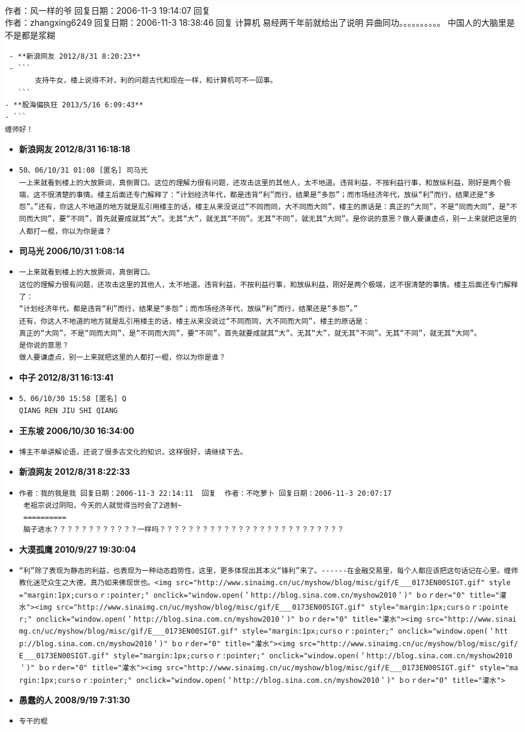   作者：风一样的爷 回复日期：2006-11-3 19:14:07  回复  
      作者：zhangxing6249 回复日期：2006-11-3 18:38:46  回复 
   计算机 易经两千年前就给出了说明
   异曲同功。。。。。。。。。。
   中国人的大脑里是不是都是浆糊 
  ```
   - **新浪网友 2012/8/31 8:20:23**
   - ```
         支持牛女，楼上说得不对，利的问题古代和现在一样，和计算机可不一回事。 
     ```
- **股海偏执狂 2013/5/16 6:09:43**
- ```
  缠师好！
  ```
- **新浪网友 2012/8/31 16:18:18**
- ```
  50、06/10/31 01:08 [匿名] 司马光
  一上来就看到楼上的大放厥词，真倒胃口。这位的理解力很有问题，还攻击这里的其他人，太不地道。违背利益，不按利益行事，和放纵利益，刚好是两个极端，这不很清楚的事情。楼主后面还专门解释了：“计划经济年代，都是违背“利”而行，结果是“多怨”；而市场经济年代，放纵“利”而行，结果还是“多怨”。”还有，你这人不地道的地方就是乱引用楼主的话，楼主从来没说过“不同而同，大不同而大同”，楼主的原话是：真正的“大同”，不是“同而大同”，是“不同而大同”，要“不同”，首先就要成就其“大”。无其“大”，就无其“不同”。无其“不同”，就无其“大同”。是你说的意思？做人要谦虚点，别一上来就把这里的人都打一棍，你以为你是谁？
  ```
- **司马光 2006/10/31 1:08:14**
- ```
  一上来就看到楼上的大放厥词，真倒胃口。
  这位的理解力很有问题，还攻击这里的其他人，太不地道。违背利益，不按利益行事，和放纵利益，刚好是两个极端，这不很清楚的事情。楼主后面还专门解释了：
  “计划经济年代，都是违背“利”而行，结果是“多怨”；而市场经济年代，放纵“利”而行，结果还是“多怨”。”
  还有，你这人不地道的地方就是乱引用楼主的话，楼主从来没说过“不同而同，大不同而大同”，楼主的原话是：
  真正的“大同”，不是“同而大同”，是“不同而大同”，要“不同”，首先就要成就其“大”。无其“大”，就无其“不同”。无其“不同”，就无其“大同”。
  是你说的意思？
  做人要谦虚点，别一上来就把这里的人都打一棍，你以为你是谁？
  ```
- **中子 2012/8/31 16:13:41**
- ```
  5、06/10/30 15:58 [匿名] Q
  QIANG REN JIU SHI QIANG
  ```
- **王东坡 2006/10/30 16:34:00**
- ```
  博主不单讲解论语，还说了很多古文化的知识，这样很好，请继续下去。
  ```
- **新浪网友 2012/8/31 8:22:33**
- ```
  作者：我的我是我 回复日期：2006-11-3 22:14:11  回复  作者：不吃萝卜 回复日期：2006-11-3 20:07:17  
   老祖宗说过阴阳，今天的人就觉得当时会了2进制~
   ==========
   脑子进水？？？？？？？？？？？？一样吗？？？？？？？？？？？？？？？？？？？？？？？？？？ 
  ```
- **大漠孤鹰 2010/9/27 19:30:04**
- ```
  “利”除了表现为静态的利益，也表现为一种动态趋势性，这里，更多体现出其本义“锋利”来了。------在金融交易里，每个人都应该把这句话记在心里。缠师教化迷茫众生之大德，真乃如来佛现世也。<img src="http://www.sinaimg.cn/uc/myshow/blog/misc/gif/E___0173EN00SIGT.gif" style="margin:1px;cursｏｒ:pointer;" onclick="window.open(＇http://blog.sina.com.cn/myshow2010＇)" bｏｒder="0" title="灌水"><img src="http://www.sinaimg.cn/uc/myshow/blog/misc/gif/E___0173EN00SIGT.gif" style="margin:1px;cursｏｒ:pointer;" onclick="window.open(＇http://blog.sina.com.cn/myshow2010＇)" bｏｒder="0" title="灌水"><img src="http://www.sinaimg.cn/uc/myshow/blog/misc/gif/E___0173EN00SIGT.gif" style="margin:1px;cursｏｒ:pointer;" onclick="window.open(＇http://blog.sina.com.cn/myshow2010＇)" bｏｒder="0" title="灌水"><img src="http://www.sinaimg.cn/uc/myshow/blog/misc/gif/E___0173EN00SIGT.gif" style="margin:1px;cursｏｒ:pointer;" onclick="window.open(＇http://blog.sina.com.cn/myshow2010＇)" bｏｒder="0" title="灌水"><img src="http://www.sinaimg.cn/uc/myshow/blog/misc/gif/E___0173EN00SIGT.gif" style="margin:1px;cursｏｒ:pointer;" onclick="window.open(＇http://blog.sina.com.cn/myshow2010＇)" bｏｒder="0" title="灌水">
  ```
- **愚蠢的人 2008/9/19 7:31:30**
- ```
  专干的棍